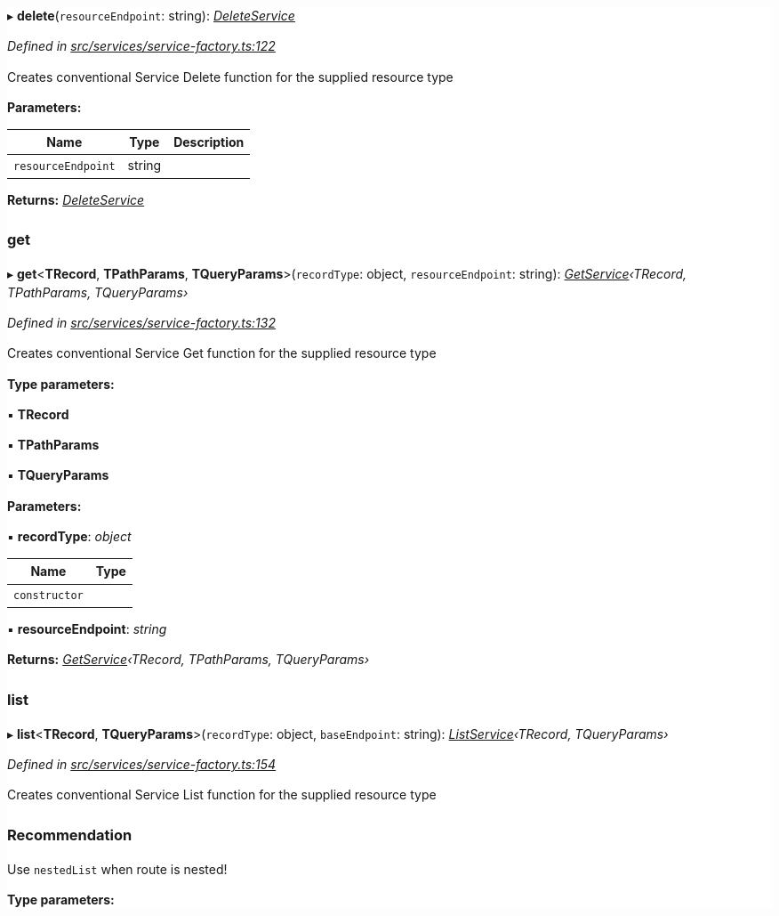▸ **delete**(`resourceEndpoint`: string): *[DeleteService](README.md#deleteservice)*

*Defined in [src/services/service-factory.ts:122](https://github.com/brandongregoryscott/AndcultureCode.JavaScript.React/blob/b4a48e2/src/services/service-factory.ts#L122)*

Creates conventional Service Delete function for the supplied resource type

**Parameters:**

Name | Type | Description |
------ | ------ | ------ |
`resourceEndpoint` | string |   |

**Returns:** *[DeleteService](README.md#deleteservice)*

###  get

▸ **get**<**TRecord**, **TPathParams**, **TQueryParams**>(`recordType`: object, `resourceEndpoint`: string): *[GetService](README.md#getservice)‹TRecord, TPathParams, TQueryParams›*

*Defined in [src/services/service-factory.ts:132](https://github.com/brandongregoryscott/AndcultureCode.JavaScript.React/blob/b4a48e2/src/services/service-factory.ts#L132)*

Creates conventional Service Get function for the supplied resource type

**Type parameters:**

▪ **TRecord**

▪ **TPathParams**

▪ **TQueryParams**

**Parameters:**

▪ **recordType**: *object*

Name | Type |
------ | ------ |
`constructor` |  |

▪ **resourceEndpoint**: *string*

**Returns:** *[GetService](README.md#getservice)‹TRecord, TPathParams, TQueryParams›*

###  list

▸ **list**<**TRecord**, **TQueryParams**>(`recordType`: object, `baseEndpoint`: string): *[ListService](README.md#listservice)‹TRecord, TQueryParams›*

*Defined in [src/services/service-factory.ts:154](https://github.com/brandongregoryscott/AndcultureCode.JavaScript.React/blob/b4a48e2/src/services/service-factory.ts#L154)*

Creates conventional Service List function for the supplied resource type

### Recommendation
Use `nestedList` when route is nested!

**Type parameters:**
